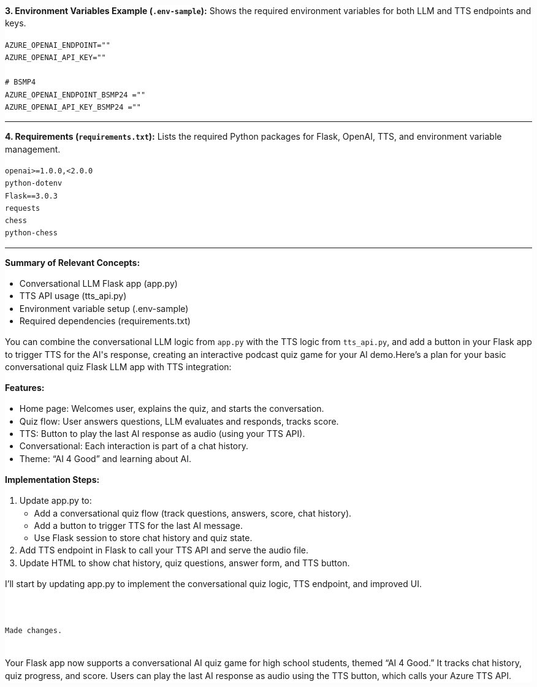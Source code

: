 
**3. Environment Variables Example (`.env-sample`):**
Shows the required environment variables for both LLM and TTS endpoints and keys.

```
AZURE_OPENAI_ENDPOINT=""
AZURE_OPENAI_API_KEY=""

# BSMP4
AZURE_OPENAI_ENDPOINT_BSMP24 =""
AZURE_OPENAI_API_KEY_BSMP24 =""
```

---

**4. Requirements (`requirements.txt`):**
Lists the required Python packages for Flask, OpenAI, TTS, and environment variable management.

```
openai>=1.0.0,<2.0.0
python-dotenv
Flask==3.0.3
requests
chess
python-chess
```

---

**Summary of Relevant Concepts:**
- Conversational LLM Flask app (app.py)
- TTS API usage (tts_api.py)
- Environment variable setup (.env-sample)
- Required dependencies (requirements.txt)

You can combine the conversational LLM logic from `app.py` with the TTS logic from `tts_api.py`, and add a button in your Flask app to trigger TTS for the AI's response, creating an interactive podcast quiz game for your AI demo.Here’s a plan for your basic conversational quiz Flask LLM app with TTS integration:

**Features:**
- Home page: Welcomes user, explains the quiz, and starts the conversation.
- Quiz flow: User answers questions, LLM evaluates and responds, tracks score.
- TTS: Button to play the last AI response as audio (using your TTS API).
- Conversational: Each interaction is part of a chat history.
- Theme: “AI 4 Good” and learning about AI.

**Implementation Steps:**
1. Update app.py to:
   - Add a conversational quiz flow (track questions, answers, score, chat history).
   - Add a button to trigger TTS for the last AI message.
   - Use Flask session to store chat history and quiz state.
2. Add TTS endpoint in Flask to call your TTS API and serve the audio file.
3. Update HTML to show chat history, quiz questions, answer form, and TTS button.

I’ll start by updating app.py to implement the conversational quiz logic, TTS endpoint, and improved UI. 
```


Made changes.


```
Your Flask app now supports a conversational AI quiz game for high school students, themed “AI 4 Good.” It tracks chat history, quiz progress, and score. Users can play the last AI response as audio using the TTS button, which calls your Azure TTS API.
